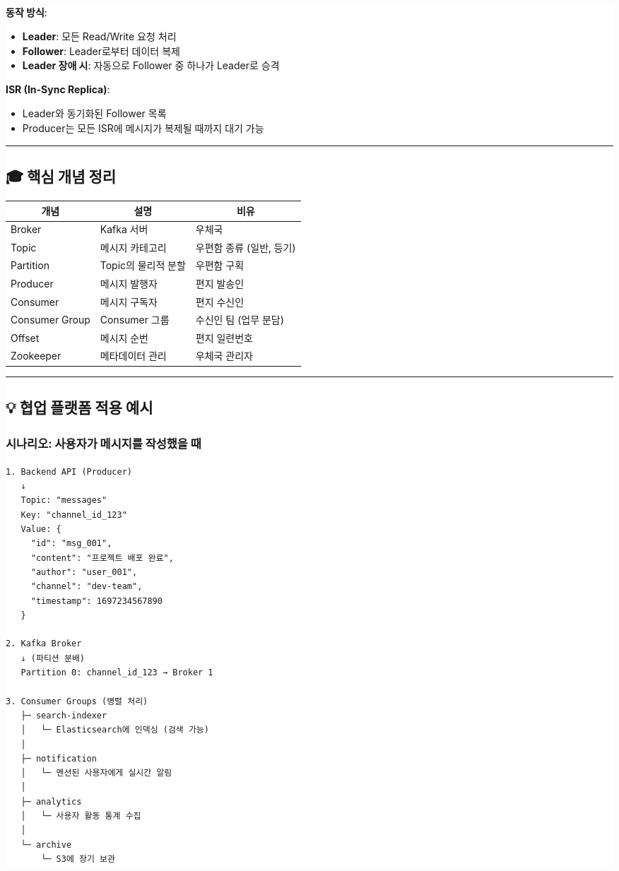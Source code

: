 **동작 방식**:
- **Leader**: 모든 Read/Write 요청 처리
- **Follower**: Leader로부터 데이터 복제
- **Leader 장애 시**: 자동으로 Follower 중 하나가 Leader로 승격

**ISR (In-Sync Replica)**:
- Leader와 동기화된 Follower 목록
- Producer는 모든 ISR에 메시지가 복제될 때까지 대기 가능

---

## 🎓 핵심 개념 정리

| 개념 | 설명 | 비유 |
|------|------|------|
| Broker | Kafka 서버 | 우체국 |
| Topic | 메시지 카테고리 | 우편함 종류 (일반, 등기) |
| Partition | Topic의 물리적 분할 | 우편함 구획 |
| Producer | 메시지 발행자 | 편지 발송인 |
| Consumer | 메시지 구독자 | 편지 수신인 |
| Consumer Group | Consumer 그룹 | 수신인 팀 (업무 분담) |
| Offset | 메시지 순번 | 편지 일련번호 |
| Zookeeper | 메타데이터 관리 | 우체국 관리자 |

---

## 💡 협업 플랫폼 적용 예시

### 시나리오: 사용자가 메시지를 작성했을 때

```
1. Backend API (Producer)
   ↓
   Topic: "messages"
   Key: "channel_id_123"
   Value: {
     "id": "msg_001",
     "content": "프로젝트 배포 완료",
     "author": "user_001",
     "channel": "dev-team",
     "timestamp": 1697234567890
   }

2. Kafka Broker
   ↓ (파티션 분배)
   Partition 0: channel_id_123 → Broker 1

3. Consumer Groups (병렬 처리)
   ├─ search-indexer
   │   └─ Elasticsearch에 인덱싱 (검색 가능)
   │
   ├─ notification
   │   └─ 멘션된 사용자에게 실시간 알림
   │
   ├─ analytics
   │   └─ 사용자 활동 통계 수집
   │
   └─ archive
       └─ S3에 장기 보관
```